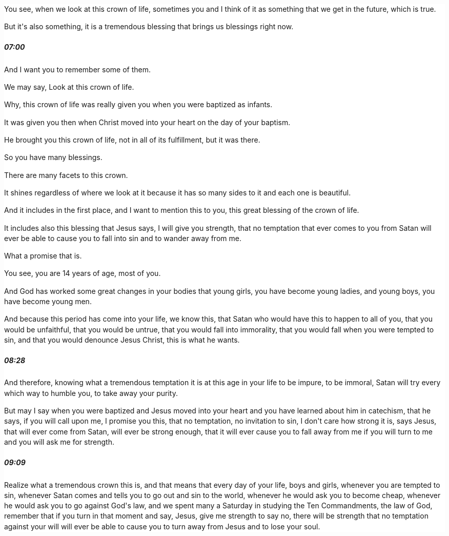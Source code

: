 You see, when we look at this crown of life, sometimes you and I think of it as something that we get in the future, which is true.

But it's also something, it is a tremendous blessing that brings us blessings right now.

##### 07:00

And I want you to remember some of them.

We may say, Look at this crown of life.

Why, this crown of life was really given you when you were baptized as infants.

It was given you then when Christ moved into your heart on the day of your baptism.

He brought you this crown of life, not in all of its fulfillment, but it was there.

So you have many blessings.

There are many facets to this crown.

It shines regardless of where we look at it because it has so many sides to it and each one is beautiful.

And it includes in the first place, and I want to mention this to you, this great blessing of the crown of life.

It includes also this blessing that Jesus says, I will give you strength, that no temptation that ever comes to you from Satan will ever be able to cause you to fall into sin and to wander away from me.

What a promise that is.

You see, you are 14 years of age, most of you.

And God has worked some great changes in your bodies that young girls, you have become young ladies, and young boys, you have become young men.

And because this period has come into your life, we know this, that Satan who would have this to happen to all of you, that you would be unfaithful, that you would be untrue, that you would fall into immorality, that you would fall when you were tempted to sin, and that you would denounce Jesus Christ, this is what he wants.

##### 08:28

And therefore, knowing what a tremendous temptation it is at this age in your life to be impure, to be immoral, Satan will try every which way to humble you, to take away your purity.

But may I say when you were baptized and Jesus moved into your heart and you have learned about him in catechism, that he says, if you will call upon me, I promise you this, that no temptation, no invitation to sin, I don't care how strong it is, says Jesus, that will ever come from Satan, will ever be strong enough, that it will ever cause you to fall away from me if you will turn to me and you will ask me for strength.

##### 09:09

Realize what a tremendous crown this is, and that means that every day of your life, boys and girls, whenever you are tempted to sin, whenever Satan comes and tells you to go out and sin to the world, whenever he would ask you to become cheap, whenever he would ask you to go against God's law, and we spent many a Saturday in studying the Ten Commandments, the law of God, remember that if you turn in that moment and say, Jesus, give me strength to say no, there will be strength that no temptation against your will will ever be able to cause you to turn away from Jesus and to lose your soul.
